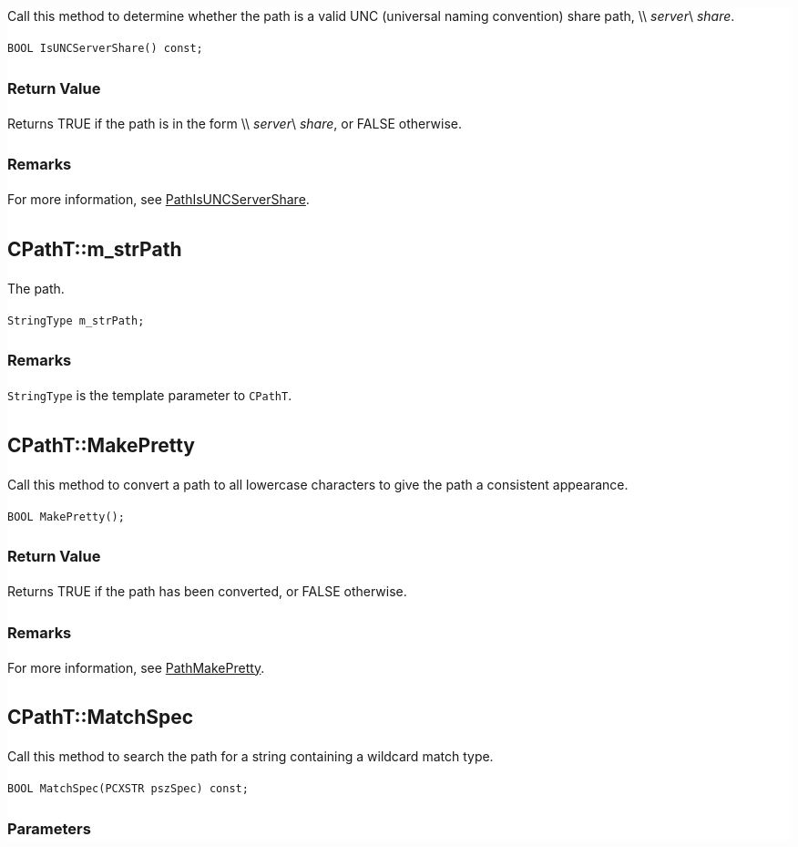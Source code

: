 Call this method to determine whether the path is a valid UNC (universal naming convention) share path, \\\ *server*\ *share*.

```
BOOL IsUNCServerShare() const;
```

### Return Value

Returns TRUE if the path is in the form \\\ *server*\ *share*, or FALSE otherwise.

### Remarks

For more information, see [PathIsUNCServerShare](/windows/desktop/api/shlwapi/nf-shlwapi-pathisuncserversharea).

##  <a name="m_strpath"></a>  CPathT::m_strPath

The path.

```
StringType m_strPath;
```

### Remarks

`StringType` is the template parameter to `CPathT`.

##  <a name="makepretty"></a>  CPathT::MakePretty

Call this method to convert a path to all lowercase characters to give the path a consistent appearance.

```
BOOL MakePretty();
```

### Return Value

Returns TRUE if the path has been converted, or FALSE otherwise.

### Remarks

For more information, see [PathMakePretty](/windows/desktop/api/shlwapi/nf-shlwapi-pathmakeprettya).

##  <a name="matchspec"></a>  CPathT::MatchSpec

Call this method to search the path for a string containing a wildcard match type.

```
BOOL MatchSpec(PCXSTR pszSpec) const;
```

### Parameters
